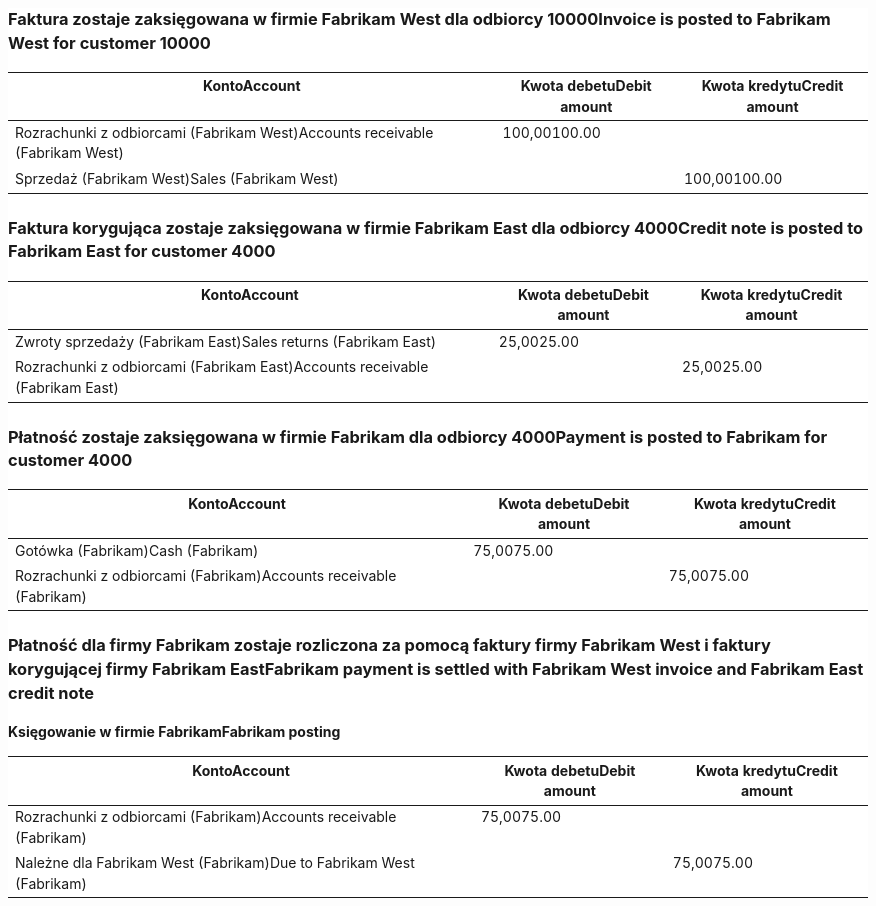 ### <a name="invoice-is-posted-to-fabrikam-west-for-customer-10000"></a><span data-ttu-id="ff719-385">Faktura zostaje zaksięgowana w firmie Fabrikam West dla odbiorcy 10000</span><span class="sxs-lookup"><span data-stu-id="ff719-385">Invoice is posted to Fabrikam West for customer 10000</span></span>

| <span data-ttu-id="ff719-386">Konto</span><span class="sxs-lookup"><span data-stu-id="ff719-386">Account</span></span>                             | <span data-ttu-id="ff719-387">Kwota debetu</span><span class="sxs-lookup"><span data-stu-id="ff719-387">Debit amount</span></span> | <span data-ttu-id="ff719-388">Kwota kredytu</span><span class="sxs-lookup"><span data-stu-id="ff719-388">Credit amount</span></span> |
|-------------------------------------|--------------|---------------|
| <span data-ttu-id="ff719-389">Rozrachunki z odbiorcami (Fabrikam West)</span><span class="sxs-lookup"><span data-stu-id="ff719-389">Accounts receivable (Fabrikam West)</span></span> | <span data-ttu-id="ff719-390">100,00</span><span class="sxs-lookup"><span data-stu-id="ff719-390">100.00</span></span>       |               |
| <span data-ttu-id="ff719-391">Sprzedaż (Fabrikam West)</span><span class="sxs-lookup"><span data-stu-id="ff719-391">Sales (Fabrikam West)</span></span>               |              | <span data-ttu-id="ff719-392">100,00</span><span class="sxs-lookup"><span data-stu-id="ff719-392">100.00</span></span>        |

### <a name="credit-note-is-posted-to-fabrikam-east-for-customer-4000"></a><span data-ttu-id="ff719-393">Faktura korygująca zostaje zaksięgowana w firmie Fabrikam East dla odbiorcy 4000</span><span class="sxs-lookup"><span data-stu-id="ff719-393">Credit note is posted to Fabrikam East for customer 4000</span></span>

| <span data-ttu-id="ff719-394">Konto</span><span class="sxs-lookup"><span data-stu-id="ff719-394">Account</span></span>                             | <span data-ttu-id="ff719-395">Kwota debetu</span><span class="sxs-lookup"><span data-stu-id="ff719-395">Debit amount</span></span> | <span data-ttu-id="ff719-396">Kwota kredytu</span><span class="sxs-lookup"><span data-stu-id="ff719-396">Credit amount</span></span> |
|-------------------------------------|--------------|---------------|
| <span data-ttu-id="ff719-397">Zwroty sprzedaży (Fabrikam East)</span><span class="sxs-lookup"><span data-stu-id="ff719-397">Sales returns (Fabrikam East)</span></span>       | <span data-ttu-id="ff719-398">25,00</span><span class="sxs-lookup"><span data-stu-id="ff719-398">25.00</span></span>        |               |
| <span data-ttu-id="ff719-399">Rozrachunki z odbiorcami (Fabrikam East)</span><span class="sxs-lookup"><span data-stu-id="ff719-399">Accounts receivable (Fabrikam East)</span></span> |              | <span data-ttu-id="ff719-400">25,00</span><span class="sxs-lookup"><span data-stu-id="ff719-400">25.00</span></span>         |

### <a name="payment-is-posted-to-fabrikam-for-customer-4000"></a><span data-ttu-id="ff719-401">Płatność zostaje zaksięgowana w firmie Fabrikam dla odbiorcy 4000</span><span class="sxs-lookup"><span data-stu-id="ff719-401">Payment is posted to Fabrikam for customer 4000</span></span>

| <span data-ttu-id="ff719-402">Konto</span><span class="sxs-lookup"><span data-stu-id="ff719-402">Account</span></span>                        | <span data-ttu-id="ff719-403">Kwota debetu</span><span class="sxs-lookup"><span data-stu-id="ff719-403">Debit amount</span></span> | <span data-ttu-id="ff719-404">Kwota kredytu</span><span class="sxs-lookup"><span data-stu-id="ff719-404">Credit amount</span></span> |
|--------------------------------|--------------|---------------|
| <span data-ttu-id="ff719-405">Gotówka (Fabrikam)</span><span class="sxs-lookup"><span data-stu-id="ff719-405">Cash (Fabrikam)</span></span>                | <span data-ttu-id="ff719-406">75,00</span><span class="sxs-lookup"><span data-stu-id="ff719-406">75.00</span></span>        |               |
| <span data-ttu-id="ff719-407">Rozrachunki z odbiorcami (Fabrikam)</span><span class="sxs-lookup"><span data-stu-id="ff719-407">Accounts receivable (Fabrikam)</span></span> |              | <span data-ttu-id="ff719-408">75,00</span><span class="sxs-lookup"><span data-stu-id="ff719-408">75.00</span></span>         |

### <a name="fabrikam-payment-is-settled-with-fabrikam-west-invoice-and-fabrikam-east-credit-note"></a><span data-ttu-id="ff719-409">Płatność dla firmy Fabrikam zostaje rozliczona za pomocą faktury firmy Fabrikam West i faktury korygującej firmy Fabrikam East</span><span class="sxs-lookup"><span data-stu-id="ff719-409">Fabrikam payment is settled with Fabrikam West invoice and Fabrikam East credit note</span></span>

<span data-ttu-id="ff719-410">**Księgowanie w firmie Fabrikam**</span><span class="sxs-lookup"><span data-stu-id="ff719-410">**Fabrikam posting**</span></span>

| <span data-ttu-id="ff719-411">Konto</span><span class="sxs-lookup"><span data-stu-id="ff719-411">Account</span></span>                         | <span data-ttu-id="ff719-412">Kwota debetu</span><span class="sxs-lookup"><span data-stu-id="ff719-412">Debit amount</span></span> | <span data-ttu-id="ff719-413">Kwota kredytu</span><span class="sxs-lookup"><span data-stu-id="ff719-413">Credit amount</span></span> |
|---------------------------------|--------------|---------------|
| <span data-ttu-id="ff719-414">Rozrachunki z odbiorcami (Fabrikam)</span><span class="sxs-lookup"><span data-stu-id="ff719-414">Accounts receivable (Fabrikam)</span></span>  | <span data-ttu-id="ff719-415">75,00</span><span class="sxs-lookup"><span data-stu-id="ff719-415">75.00</span></span>        |               |
| <span data-ttu-id="ff719-416">Należne dla Fabrikam West (Fabrikam)</span><span class="sxs-lookup"><span data-stu-id="ff719-416">Due to Fabrikam West (Fabrikam)</span></span> |              | <span data-ttu-id="ff719-417">75,00</span><span class="sxs-lookup"><span data-stu-id="ff719-417">75.00</span></span>         |
